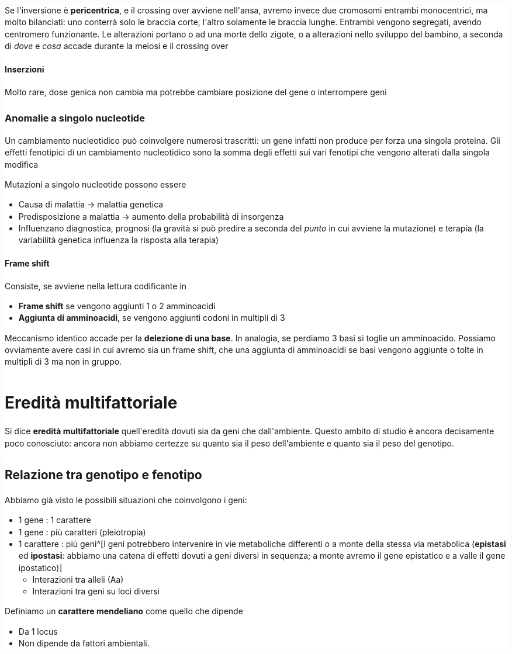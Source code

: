 Se l'inversione è __pericentrica__, e il crossing over avviene nell'ansa, avremo invece due cromosomi entrambi monocentrici, ma molto bilanciati: uno conterrà solo le braccia corte, l'altro solamente le braccia lunghe. Entrambi vengono segregati, avendo centromero funzionante. Le alterazioni portano o ad una morte dello zigote, o a alterazioni nello sviluppo del bambino, a seconda di _dove_ e _cosa_ accade durante la meiosi e il crossing over

#### Inserzioni
Molto rare, dose genica non cambia ma potrebbe cambiare posizione del gene o interrompere geni



### Anomalie a singolo nucleotide
Un cambiamento nucleotidico può coinvolgere numerosi trascritti: un gene infatti non produce per forza una singola proteina. Gli effetti fenotipici di un cambiamento nucleotidico sono la somma degli effetti sui vari fenotipi che vengono alterati dalla singola modifica

Mutazioni a singolo nucleotide possono essere

* Causa di malattia → malattia genetica
* Predisposizione a malattia → aumento della probabilità di insorgenza
* Influenzano diagnostica, prognosi (la gravità si può predire a seconda del _punto_ in cui avviene la mutazione) e terapia (la variabilità genetica influenza la risposta alla terapia)

#### Frame shift
Consiste, se avviene nella lettura codificante in

* __Frame shift__ se vengono aggiunti 1 o 2 amminoacidi
* __Aggiunta di amminoacidi__, se vengono aggiunti codoni in multipli di 3

Meccanismo identico accade per la __delezione di una base__. In analogia, se perdiamo 3 basi si toglie un amminoacido. Possiamo ovviamente avere casi in cui avremo sia un frame shift, che una aggiunta di amminoacidi se basi vengono aggiunte o tolte in multipli di 3 ma non in gruppo.

# Eredità multifattoriale
Si dice __eredità multifattoriale__ quell'eredità dovuti sia da geni che dall'ambiente. Questo ambito di studio è ancora decisamente poco conosciuto: ancora non abbiamo certezze su quanto sia il peso dell'ambiente e quanto sia il peso del genotipo.

## Relazione tra genotipo e fenotipo
Abbiamo già visto le possibili situazioni che coinvolgono i geni:

* 1 gene : 1 carattere
* 1 gene : più caratteri (pleiotropia)
* 1 carattere : più geni^[I geni potrebbero intervenire in vie metaboliche differenti o a monte della stessa via metabolica (__epistasi__ ed __ipostasi__: abbiamo una catena di effetti dovuti a geni diversi in sequenza; a monte avremo il gene epistatico e a valle il gene ipostatico)]
    + Interazioni tra alleli (Aa)
    + Interazioni tra geni su loci diversi

Definiamo un __carattere mendeliano__ come quello che dipende

* Da 1 locus
* Non dipende da fattori ambientali.

